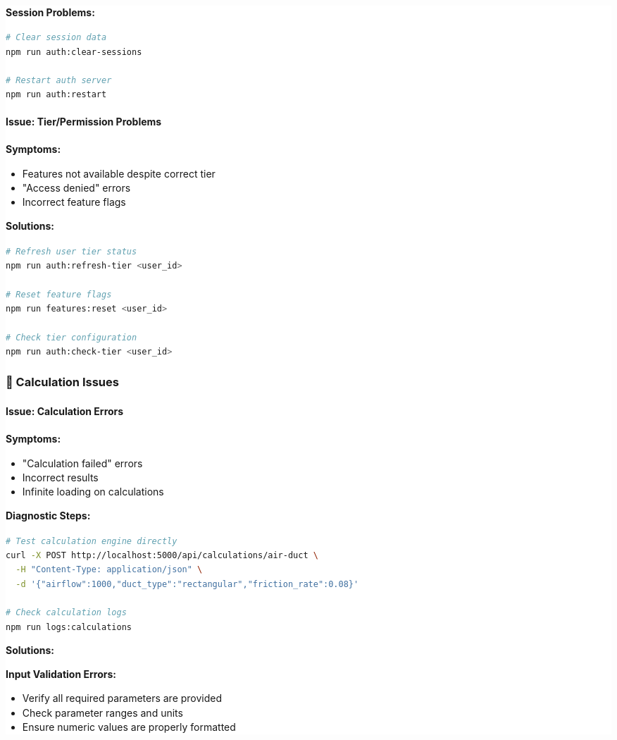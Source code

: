 **Session Problems:**
```bash
# Clear session data
npm run auth:clear-sessions

# Restart auth server
npm run auth:restart
```

#### Issue: Tier/Permission Problems

**Symptoms:**
- Features not available despite correct tier
- "Access denied" errors
- Incorrect feature flags

**Solutions:**
```bash
# Refresh user tier status
npm run auth:refresh-tier <user_id>

# Reset feature flags
npm run features:reset <user_id>

# Check tier configuration
npm run auth:check-tier <user_id>
```

### 🧮 Calculation Issues

#### Issue: Calculation Errors

**Symptoms:**
- "Calculation failed" errors
- Incorrect results
- Infinite loading on calculations

**Diagnostic Steps:**
```bash
# Test calculation engine directly
curl -X POST http://localhost:5000/api/calculations/air-duct \
  -H "Content-Type: application/json" \
  -d '{"airflow":1000,"duct_type":"rectangular","friction_rate":0.08}'

# Check calculation logs
npm run logs:calculations
```

**Solutions:**

**Input Validation Errors:**
- Verify all required parameters are provided
- Check parameter ranges and units
- Ensure numeric values are properly formatted
